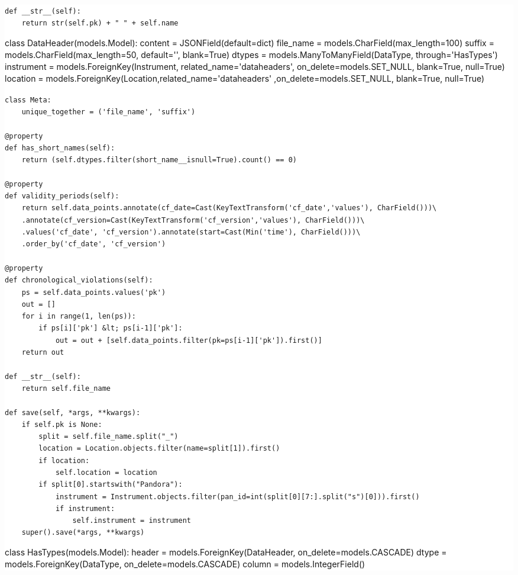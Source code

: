     def __str__(self):
        return str(self.pk) + " " + self.name



class DataHeader(models.Model):
    content = JSONField(default=dict)
    file_name = models.CharField(max_length=100)
    suffix = models.CharField(max_length=50, default='', blank=True)
    dtypes = models.ManyToManyField(DataType, through='HasTypes')
    instrument = models.ForeignKey(Instrument, related_name='dataheaders', on_delete=models.SET_NULL, blank=True, null=True)
    location = models.ForeignKey(Location,related_name='dataheaders' ,on_delete=models.SET_NULL, blank=True, null=True)

    class Meta:
        unique_together = ('file_name', 'suffix')

    @property
    def has_short_names(self):
        return (self.dtypes.filter(short_name__isnull=True).count() == 0)

    @property
    def validity_periods(self):
        return self.data_points.annotate(cf_date=Cast(KeyTextTransform('cf_date','values'), CharField()))\
        .annotate(cf_version=Cast(KeyTextTransform('cf_version','values'), CharField()))\
        .values('cf_date', 'cf_version').annotate(start=Cast(Min('time'), CharField()))\
        .order_by('cf_date', 'cf_version')

    @property
    def chronological_violations(self):
        ps = self.data_points.values('pk')
        out = []
        for i in range(1, len(ps)):
            if ps[i]['pk'] &lt; ps[i-1]['pk']:
                out = out + [self.data_points.filter(pk=ps[i-1]['pk']).first()]
        return out

    def __str__(self):
        return self.file_name

    def save(self, *args, **kwargs):
        if self.pk is None:
            split = self.file_name.split("_")
            location = Location.objects.filter(name=split[1]).first()
            if location:
                self.location = location
            if split[0].startswith("Pandora"):
                instrument = Instrument.objects.filter(pan_id=int(split[0][7:].split("s")[0])).first()
                if instrument:
                    self.instrument = instrument
        super().save(*args, **kwargs)


class HasTypes(models.Model):
    header = models.ForeignKey(DataHeader, on_delete=models.CASCADE)
    dtype = models.ForeignKey(DataType, on_delete=models.CASCADE)
    column = models.IntegerField()

